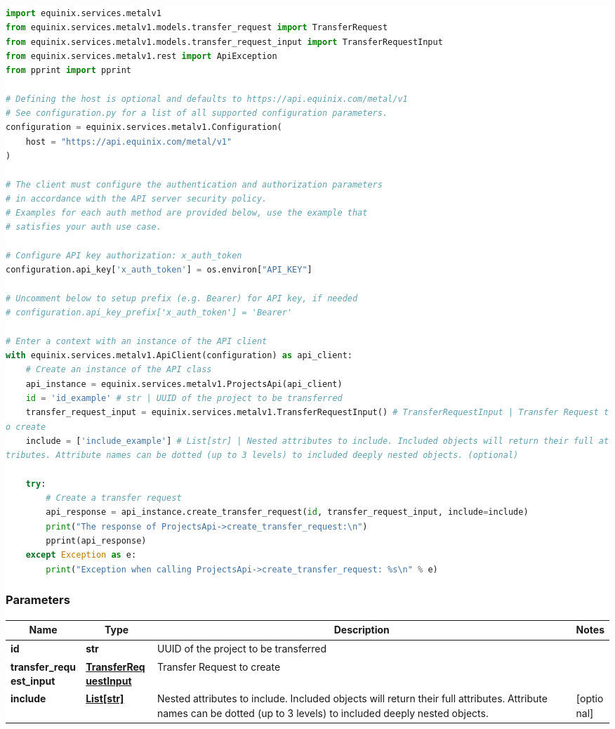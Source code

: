 ```python
import equinix.services.metalv1
from equinix.services.metalv1.models.transfer_request import TransferRequest
from equinix.services.metalv1.models.transfer_request_input import TransferRequestInput
from equinix.services.metalv1.rest import ApiException
from pprint import pprint

# Defining the host is optional and defaults to https://api.equinix.com/metal/v1
# See configuration.py for a list of all supported configuration parameters.
configuration = equinix.services.metalv1.Configuration(
    host = "https://api.equinix.com/metal/v1"
)

# The client must configure the authentication and authorization parameters
# in accordance with the API server security policy.
# Examples for each auth method are provided below, use the example that
# satisfies your auth use case.

# Configure API key authorization: x_auth_token
configuration.api_key['x_auth_token'] = os.environ["API_KEY"]

# Uncomment below to setup prefix (e.g. Bearer) for API key, if needed
# configuration.api_key_prefix['x_auth_token'] = 'Bearer'

# Enter a context with an instance of the API client
with equinix.services.metalv1.ApiClient(configuration) as api_client:
    # Create an instance of the API class
    api_instance = equinix.services.metalv1.ProjectsApi(api_client)
    id = 'id_example' # str | UUID of the project to be transferred
    transfer_request_input = equinix.services.metalv1.TransferRequestInput() # TransferRequestInput | Transfer Request to create
    include = ['include_example'] # List[str] | Nested attributes to include. Included objects will return their full attributes. Attribute names can be dotted (up to 3 levels) to included deeply nested objects. (optional)

    try:
        # Create a transfer request
        api_response = api_instance.create_transfer_request(id, transfer_request_input, include=include)
        print("The response of ProjectsApi->create_transfer_request:\n")
        pprint(api_response)
    except Exception as e:
        print("Exception when calling ProjectsApi->create_transfer_request: %s\n" % e)
```


### Parameters


Name | Type | Description  | Notes
------------- | ------------- | ------------- | -------------
 **id** | **str**| UUID of the project to be transferred | 
 **transfer_request_input** | [**TransferRequestInput**](TransferRequestInput.md)| Transfer Request to create | 
 **include** | [**List[str]**](str.md)| Nested attributes to include. Included objects will return their full attributes. Attribute names can be dotted (up to 3 levels) to included deeply nested objects. | [optional] 
